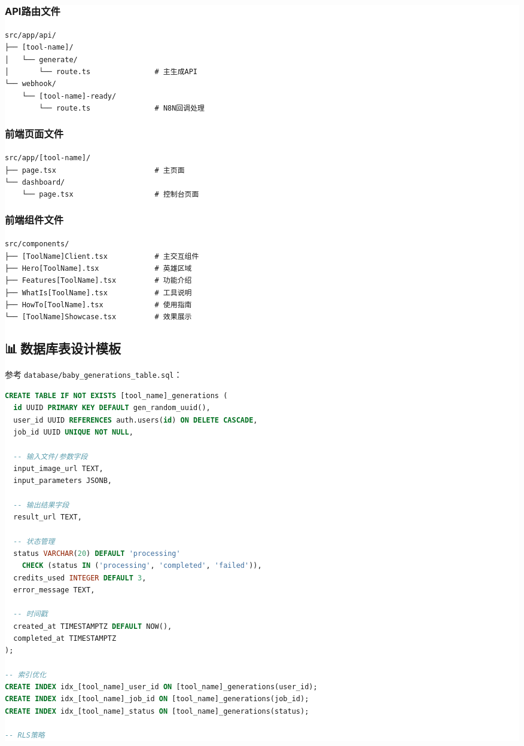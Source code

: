 ### API路由文件
```
src/app/api/
├── [tool-name]/
│   └── generate/
│       └── route.ts               # 主生成API
└── webhook/
    └── [tool-name]-ready/
        └── route.ts               # N8N回调处理
```

### 前端页面文件
```
src/app/[tool-name]/
├── page.tsx                       # 主页面
└── dashboard/
    └── page.tsx                   # 控制台页面
```

### 前端组件文件
```
src/components/
├── [ToolName]Client.tsx           # 主交互组件
├── Hero[ToolName].tsx             # 英雄区域
├── Features[ToolName].tsx         # 功能介绍
├── WhatIs[ToolName].tsx           # 工具说明
├── HowTo[ToolName].tsx            # 使用指南
└── [ToolName]Showcase.tsx         # 效果展示
```

## 📊 数据库表设计模板

参考 `database/baby_generations_table.sql`：

```sql
CREATE TABLE IF NOT EXISTS [tool_name]_generations (
  id UUID PRIMARY KEY DEFAULT gen_random_uuid(),
  user_id UUID REFERENCES auth.users(id) ON DELETE CASCADE,
  job_id UUID UNIQUE NOT NULL,

  -- 输入文件/参数字段
  input_image_url TEXT,
  input_parameters JSONB,

  -- 输出结果字段
  result_url TEXT,

  -- 状态管理
  status VARCHAR(20) DEFAULT 'processing'
    CHECK (status IN ('processing', 'completed', 'failed')),
  credits_used INTEGER DEFAULT 3,
  error_message TEXT,

  -- 时间戳
  created_at TIMESTAMPTZ DEFAULT NOW(),
  completed_at TIMESTAMPTZ
);

-- 索引优化
CREATE INDEX idx_[tool_name]_user_id ON [tool_name]_generations(user_id);
CREATE INDEX idx_[tool_name]_job_id ON [tool_name]_generations(job_id);
CREATE INDEX idx_[tool_name]_status ON [tool_name]_generations(status);

-- RLS策略
```